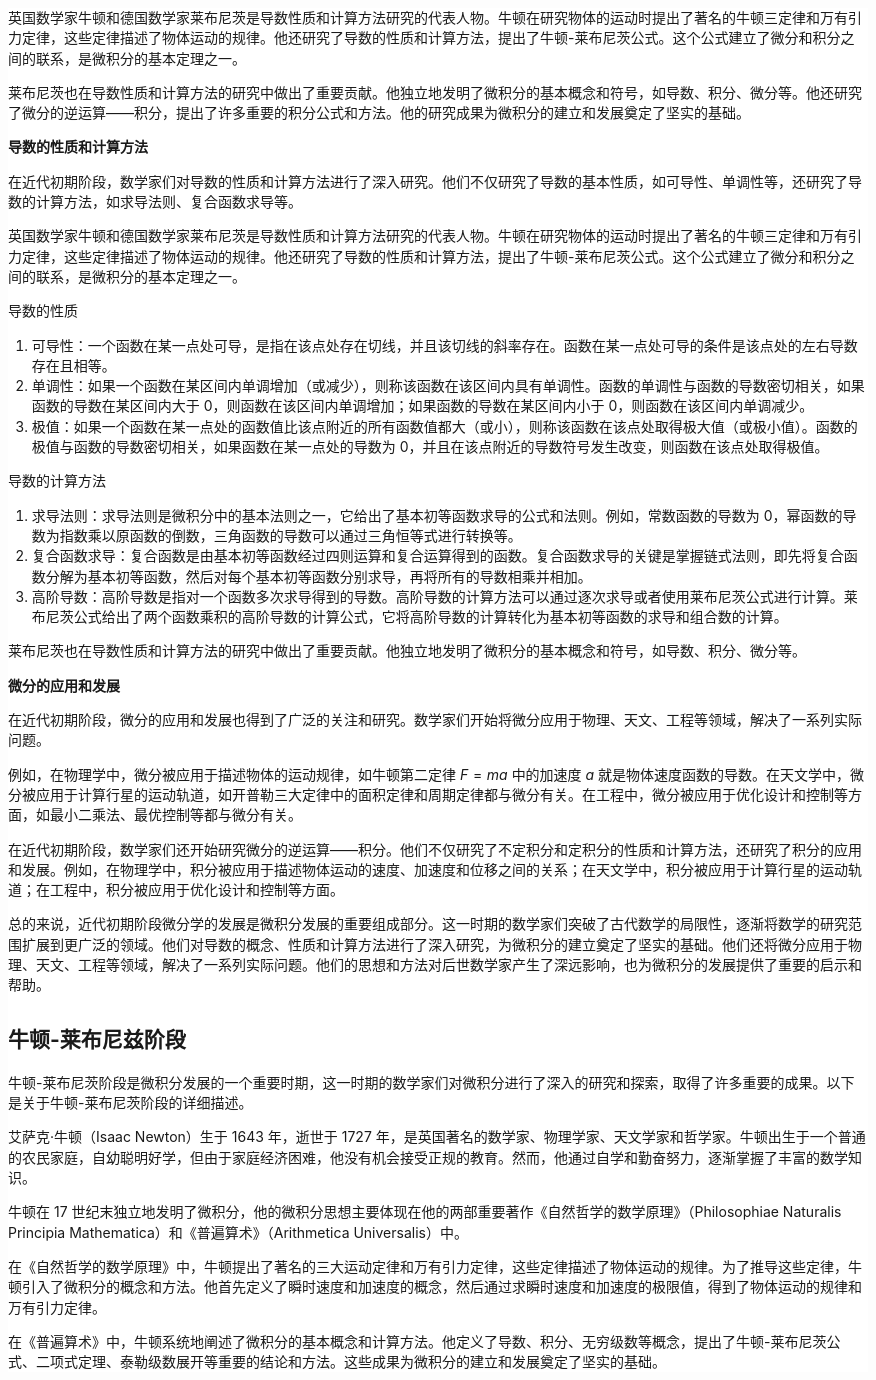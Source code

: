 英国数学家牛顿和德国数学家莱布尼茨是导数性质和计算方法研究的代表人物。牛顿在研究物体的运动时提出了著名的牛顿三定律和万有引力定律，这些定律描述了物体运动的规律。他还研究了导数的性质和计算方法，提出了牛顿-莱布尼茨公式。这个公式建立了微分和积分之间的联系，是微积分的基本定理之一。

莱布尼茨也在导数性质和计算方法的研究中做出了重要贡献。他独立地发明了微积分的基本概念和符号，如导数、积分、微分等。他还研究了微分的逆运算——积分，提出了许多重要的积分公式和方法。他的研究成果为微积分的建立和发展奠定了坚实的基础。

**导数的性质和计算方法**

在近代初期阶段，数学家们对导数的性质和计算方法进行了深入研究。他们不仅研究了导数的基本性质，如可导性、单调性等，还研究了导数的计算方法，如求导法则、复合函数求导等。

英国数学家牛顿和德国数学家莱布尼茨是导数性质和计算方法研究的代表人物。牛顿在研究物体的运动时提出了著名的牛顿三定律和万有引力定律，这些定律描述了物体运动的规律。他还研究了导数的性质和计算方法，提出了牛顿-莱布尼茨公式。这个公式建立了微分和积分之间的联系，是微积分的基本定理之一。

导数的性质

1. 可导性：一个函数在某一点处可导，是指在该点处存在切线，并且该切线的斜率存在。函数在某一点处可导的条件是该点处的左右导数存在且相等。
2. 单调性：如果一个函数在某区间内单调增加（或减少），则称该函数在该区间内具有单调性。函数的单调性与函数的导数密切相关，如果函数的导数在某区间内大于 $0$，则函数在该区间内单调增加；如果函数的导数在某区间内小于 $0$，则函数在该区间内单调减少。
3. 极值：如果一个函数在某一点处的函数值比该点附近的所有函数值都大（或小），则称该函数在该点处取得极大值（或极小值）。函数的极值与函数的导数密切相关，如果函数在某一点处的导数为 $0$，并且在该点附近的导数符号发生改变，则函数在该点处取得极值。

导数的计算方法

1. 求导法则：求导法则是微积分中的基本法则之一，它给出了基本初等函数求导的公式和法则。例如，常数函数的导数为 $0$，幂函数的导数为指数乘以原函数的倒数，三角函数的导数可以通过三角恒等式进行转换等。
2. 复合函数求导：复合函数是由基本初等函数经过四则运算和复合运算得到的函数。复合函数求导的关键是掌握链式法则，即先将复合函数分解为基本初等函数，然后对每个基本初等函数分别求导，再将所有的导数相乘并相加。
3. 高阶导数：高阶导数是指对一个函数多次求导得到的导数。高阶导数的计算方法可以通过逐次求导或者使用莱布尼茨公式进行计算。莱布尼茨公式给出了两个函数乘积的高阶导数的计算公式，它将高阶导数的计算转化为基本初等函数的求导和组合数的计算。

莱布尼茨也在导数性质和计算方法的研究中做出了重要贡献。他独立地发明了微积分的基本概念和符号，如导数、积分、微分等。

**微分的应用和发展**

在近代初期阶段，微分的应用和发展也得到了广泛的关注和研究。数学家们开始将微分应用于物理、天文、工程等领域，解决了一系列实际问题。

例如，在物理学中，微分被应用于描述物体的运动规律，如牛顿第二定律 $F=ma$ 中的加速度 $a$ 就是物体速度函数的导数。在天文学中，微分被应用于计算行星的运动轨道，如开普勒三大定律中的面积定律和周期定律都与微分有关。在工程中，微分被应用于优化设计和控制等方面，如最小二乘法、最优控制等都与微分有关。

在近代初期阶段，数学家们还开始研究微分的逆运算——积分。他们不仅研究了不定积分和定积分的性质和计算方法，还研究了积分的应用和发展。例如，在物理学中，积分被应用于描述物体运动的速度、加速度和位移之间的关系；在天文学中，积分被应用于计算行星的运动轨道；在工程中，积分被应用于优化设计和控制等方面。

总的来说，近代初期阶段微分学的发展是微积分发展的重要组成部分。这一时期的数学家们突破了古代数学的局限性，逐渐将数学的研究范围扩展到更广泛的领域。他们对导数的概念、性质和计算方法进行了深入研究，为微积分的建立奠定了坚实的基础。他们还将微分应用于物理、天文、工程等领域，解决了一系列实际问题。他们的思想和方法对后世数学家产生了深远影响，也为微积分的发展提供了重要的启示和帮助。

## 牛顿-莱布尼兹阶段

牛顿-莱布尼茨阶段是微积分发展的一个重要时期，这一时期的数学家们对微积分进行了深入的研究和探索，取得了许多重要的成果。以下是关于牛顿-莱布尼茨阶段的详细描述。

艾萨克·牛顿（Isaac Newton）生于 1643 年，逝世于 1727 年，是英国著名的数学家、物理学家、天文学家和哲学家。牛顿出生于一个普通的农民家庭，自幼聪明好学，但由于家庭经济困难，他没有机会接受正规的教育。然而，他通过自学和勤奋努力，逐渐掌握了丰富的数学知识。

牛顿在 17 世纪末独立地发明了微积分，他的微积分思想主要体现在他的两部重要著作《自然哲学的数学原理》（Philosophiae Naturalis Principia Mathematica）和《普遍算术》（Arithmetica Universalis）中。

在《自然哲学的数学原理》中，牛顿提出了著名的三大运动定律和万有引力定律，这些定律描述了物体运动的规律。为了推导这些定律，牛顿引入了微积分的概念和方法。他首先定义了瞬时速度和加速度的概念，然后通过求瞬时速度和加速度的极限值，得到了物体运动的规律和万有引力定律。

在《普遍算术》中，牛顿系统地阐述了微积分的基本概念和计算方法。他定义了导数、积分、无穷级数等概念，提出了牛顿-莱布尼茨公式、二项式定理、泰勒级数展开等重要的结论和方法。这些成果为微积分的建立和发展奠定了坚实的基础。
